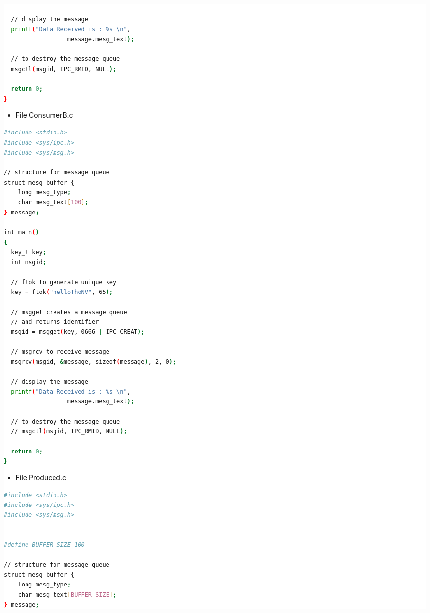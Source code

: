 ```bash
  
  // display the message
  printf("Data Received is : %s \n", 
                  message.mesg_text);

  // to destroy the message queue
  msgctl(msgid, IPC_RMID, NULL);

  return 0;
}
```

+ File ConsumerB.c
```bash
#include <stdio.h>
#include <sys/ipc.h>
#include <sys/msg.h>
  
// structure for message queue
struct mesg_buffer {
    long mesg_type;
    char mesg_text[100];
} message;
  
int main()
{
  key_t key;
  int msgid;

  // ftok to generate unique key
  key = ftok("helloThoNV", 65);

  // msgget creates a message queue
  // and returns identifier
  msgid = msgget(key, 0666 | IPC_CREAT);

  // msgrcv to receive message
  msgrcv(msgid, &message, sizeof(message), 2, 0);

  // display the message
  printf("Data Received is : %s \n", 
                  message.mesg_text);

  // to destroy the message queue
  // msgctl(msgid, IPC_RMID, NULL);

  return 0;
}
```

+ File Produced.c
```bash
#include <stdio.h>
#include <sys/ipc.h>
#include <sys/msg.h>


#define BUFFER_SIZE 100
  
// structure for message queue
struct mesg_buffer {
    long mesg_type;
    char mesg_text[BUFFER_SIZE];
} message;
```